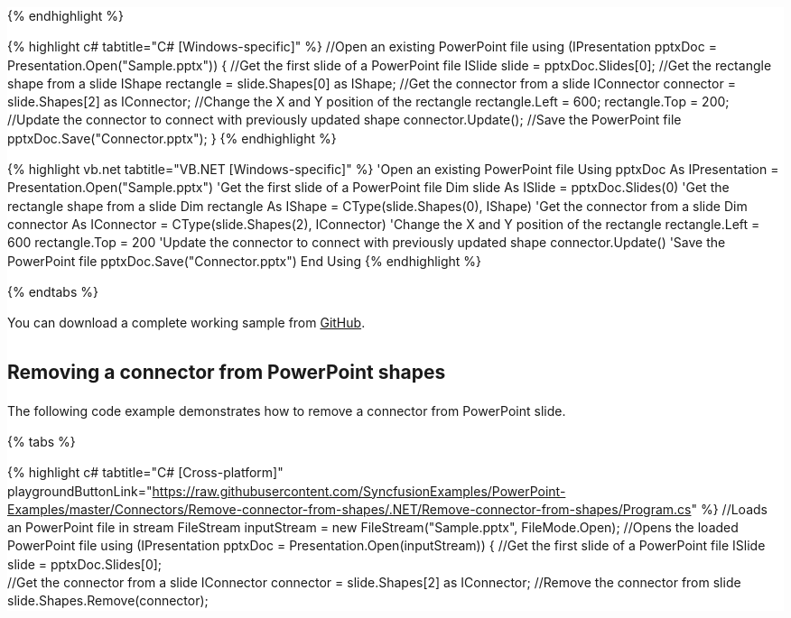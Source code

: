 {% endhighlight %}

{% highlight c# tabtitle="C# [Windows-specific]" %}
//Open an existing PowerPoint file
using (IPresentation pptxDoc = Presentation.Open("Sample.pptx"))
{
    //Get the first slide of a PowerPoint file
    ISlide slide = pptxDoc.Slides[0];
    //Get the rectangle shape from a slide
    IShape rectangle = slide.Shapes[0] as IShape;
    //Get the connector from a slide
    IConnector connector = slide.Shapes[2] as IConnector;
    //Change the X and Y position of the rectangle
    rectangle.Left = 600;
    rectangle.Top = 200;
    //Update the connector to connect with previously updated shape
    connector.Update();
    //Save the PowerPoint file
    pptxDoc.Save("Connector.pptx");
}
{% endhighlight %}

{% highlight vb.net tabtitle="VB.NET [Windows-specific]" %}
'Open an existing PowerPoint file
Using pptxDoc As IPresentation = Presentation.Open("Sample.pptx")
    'Get the first slide of a PowerPoint file
    Dim slide As ISlide = pptxDoc.Slides(0)
    'Get the rectangle shape from a slide
    Dim rectangle As IShape = CType(slide.Shapes(0), IShape)
    'Get the connector from a slide
    Dim connector As IConnector = CType(slide.Shapes(2), IConnector)
    'Change the X and Y position of the rectangle
    rectangle.Left = 600
    rectangle.Top = 200
    'Update the connector to connect with previously updated shape
    connector.Update()
    'Save the PowerPoint file
    pptxDoc.Save("Connector.pptx")
End Using
{% endhighlight %}

{% endtabs %}

You can download a complete working sample from [GitHub](https://github.com/SyncfusionExamples/PowerPoint-Examples/tree/master/Connectors/Update-connector-position).

## Removing a connector from PowerPoint shapes

The following code example demonstrates how to remove a connector from PowerPoint slide.

{% tabs %}

{% highlight c# tabtitle="C# [Cross-platform]" playgroundButtonLink="https://raw.githubusercontent.com/SyncfusionExamples/PowerPoint-Examples/master/Connectors/Remove-connector-from-shapes/.NET/Remove-connector-from-shapes/Program.cs" %}
//Loads an PowerPoint file in stream
FileStream inputStream = new FileStream("Sample.pptx", FileMode.Open);
//Opens the loaded PowerPoint file
using (IPresentation pptxDoc = Presentation.Open(inputStream))
{
    //Get the first slide of a PowerPoint file
    ISlide slide = pptxDoc.Slides[0];                
    //Get the connector from a slide
    IConnector connector = slide.Shapes[2] as IConnector;
    //Remove the connector from slide
    slide.Shapes.Remove(connector);